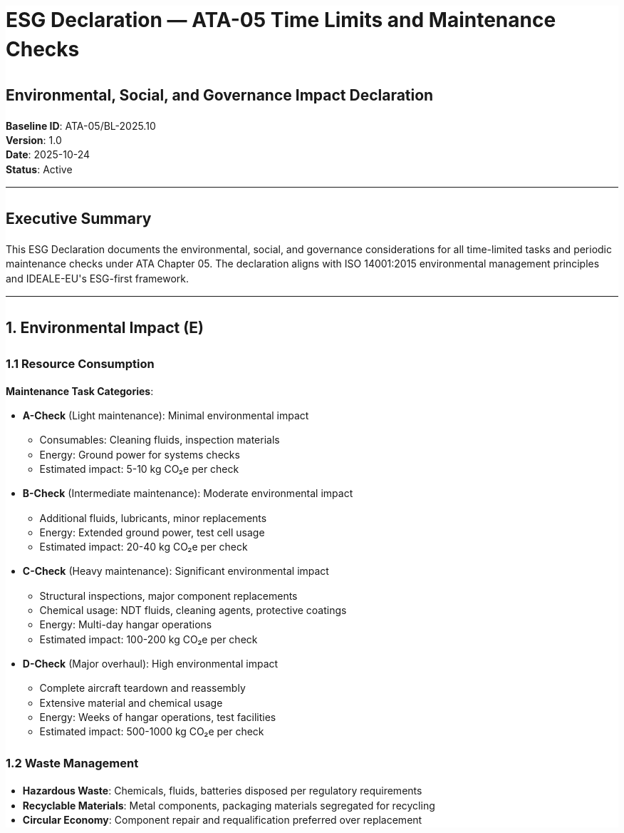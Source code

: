 # ESG Declaration — ATA-05 Time Limits and Maintenance Checks

## Environmental, Social, and Governance Impact Declaration

**Baseline ID**: ATA-05/BL-2025.10  
**Version**: 1.0  
**Date**: 2025-10-24  
**Status**: Active

---

## Executive Summary

This ESG Declaration documents the environmental, social, and governance considerations for all time-limited tasks and periodic maintenance checks under ATA Chapter 05. The declaration aligns with ISO 14001:2015 environmental management principles and IDEALE-EU's ESG-first framework.

---

## 1. Environmental Impact (E)

### 1.1 Resource Consumption
**Maintenance Task Categories**:
- **A-Check** (Light maintenance): Minimal environmental impact
  - Consumables: Cleaning fluids, inspection materials
  - Energy: Ground power for systems checks
  - Estimated impact: 5-10 kg CO₂e per check

- **B-Check** (Intermediate maintenance): Moderate environmental impact
  - Additional fluids, lubricants, minor replacements
  - Energy: Extended ground power, test cell usage
  - Estimated impact: 20-40 kg CO₂e per check

- **C-Check** (Heavy maintenance): Significant environmental impact
  - Structural inspections, major component replacements
  - Chemical usage: NDT fluids, cleaning agents, protective coatings
  - Energy: Multi-day hangar operations
  - Estimated impact: 100-200 kg CO₂e per check

- **D-Check** (Major overhaul): High environmental impact
  - Complete aircraft teardown and reassembly
  - Extensive material and chemical usage
  - Energy: Weeks of hangar operations, test facilities
  - Estimated impact: 500-1000 kg CO₂e per check

### 1.2 Waste Management
- **Hazardous Waste**: Chemicals, fluids, batteries disposed per regulatory requirements
- **Recyclable Materials**: Metal components, packaging materials segregated for recycling
- **Circular Economy**: Component repair and requalification preferred over replacement
